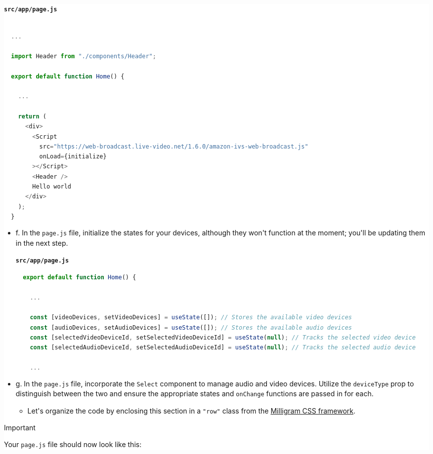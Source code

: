   **`src/app/page.js`**

  ```src/app/page.js

    ...

    import Header from "./components/Header";

    export default function Home() {

      ...

      return (
        <div>
          <Script
            src="https://web-broadcast.live-video.net/1.6.0/amazon-ivs-web-broadcast.js"
            onLoad={initialize}
          ></Script>
          <Header />
          Hello world
        </div>
      );
    }
  ```

- f. In the `page.js` file, initialize the states for your devices, although they won't function at the moment; you'll be updating them in the next step.

  **`src/app/page.js`**

  ```src/app/page.js
    export default function Home() {

      ...

      const [videoDevices, setVideoDevices] = useState([]); // Stores the available video devices
      const [audioDevices, setAudioDevices] = useState([]); // Stores the available audio devices
      const [selectedVideoDeviceId, setSelectedVideoDeviceId] = useState(null); // Tracks the selected video device
      const [selectedAudioDeviceId, setSelectedAudioDeviceId] = useState(null); // Tracks the selected audio device

      ...
  ```

- g. In the `page.js` file, incorporate the `Select` component to manage audio and video devices. Utilize the `deviceType` prop to distinguish between the two and ensure the appropriate states and `onChange` functions are passed in for each.

  - Let's organize the code by enclosing this section in a `"row"` class from the [Milligram CSS framework](https://milligram.io/grids.html).

> [!IMPORTANT]
> Your `page.js` file should now look like this:
